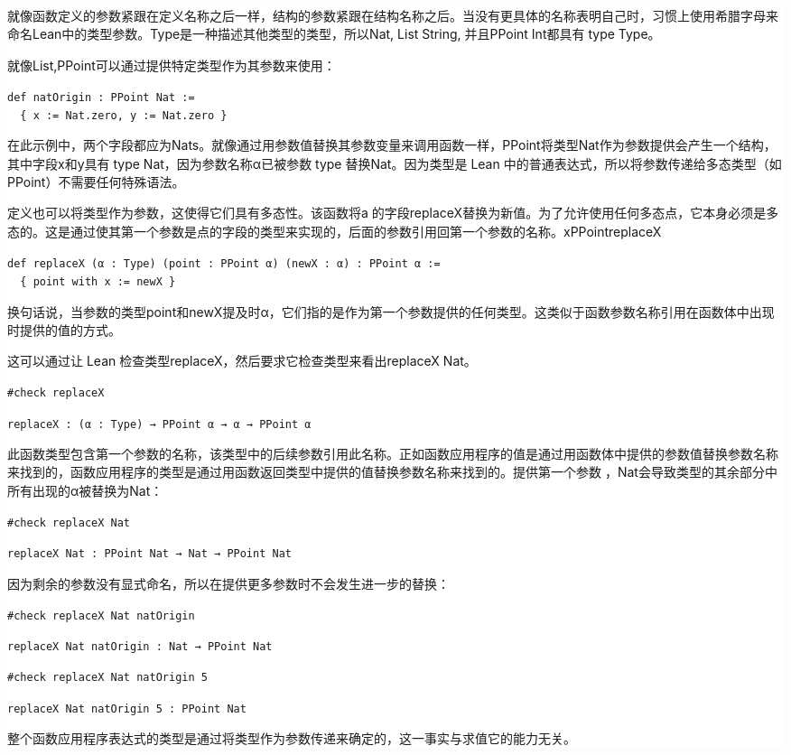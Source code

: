 就像函数定义的参数紧跟在定义名称之后一样，结构的参数紧跟在结构名称之后。当没有更具体的名称表明自己时，习惯上使用希腊字母来命名Lean中的类型参数。Type是一种描述其他类型的类型，所以Nat, List String, 并且PPoint Int都具有 type Type。

就像List,PPoint可以通过提供特定类型作为其参数来使用：

```lean
def natOrigin : PPoint Nat :=
  { x := Nat.zero, y := Nat.zero }
```

在此示例中，两个字段都应为Nats。就像通过用参数值替换其参数变量来调用函数一样，PPoint将类型Nat作为参数提供会产生一个结构，其中字段x和y具有 type Nat，因为参数名称α已被参数 type 替换Nat。因为类型是 Lean 中的普通表达式，所以将参数传递给多态类型（如PPoint）不需要任何特殊语法。

定义也可以将类型作为参数，这使得它们具有多态性。该函数将a 的字段replaceX替换为新值。为了允许使用任何多态点，它本身必须是多态的。这是通过使其第一个参数是点的字段的类型来实现的，后面的参数引用回第一个参数的名称。xPPointreplaceX

```lean
def replaceX (α : Type) (point : PPoint α) (newX : α) : PPoint α :=
  { point with x := newX }
```

换句话说，当参数的类型point和newX提及时α，它们指的是作为第一个参数提供的任何类型。这类似于函数参数名称引用在函数体中出现时提供的值的方式。

这可以通过让 Lean 检查类型replaceX，然后要求它检查类型来看出replaceX Nat。

```lean
#check replaceX
```

```
replaceX : (α : Type) → PPoint α → α → PPoint α
```

此函数类型包含第一个参数的名称，该类型中的后续参数引用此名称。正如函数应用程序的值是通过用函数体中提供的参数值替换参数名称来找到的，函数应用程序的类型是通过用函数返回类型中提供的值替换参数名称来找到的。提供第一个参数 ，Nat会导致类型的其余部分中所有出现的α被替换为Nat：

```lean
#check replaceX Nat
```

```
replaceX Nat : PPoint Nat → Nat → PPoint Nat
```

因为剩余的参数没有显式命名，所以在提供更多参数时不会发生进一步的替换：

```lean
#check replaceX Nat natOrigin
```

```
replaceX Nat natOrigin : Nat → PPoint Nat
```

```lean
#check replaceX Nat natOrigin 5
```

```
replaceX Nat natOrigin 5 : PPoint Nat
```

整个函数应用程序表达式的类型是通过将类型作为参数传递来确定的，这一事实与求值它的能力无关。
